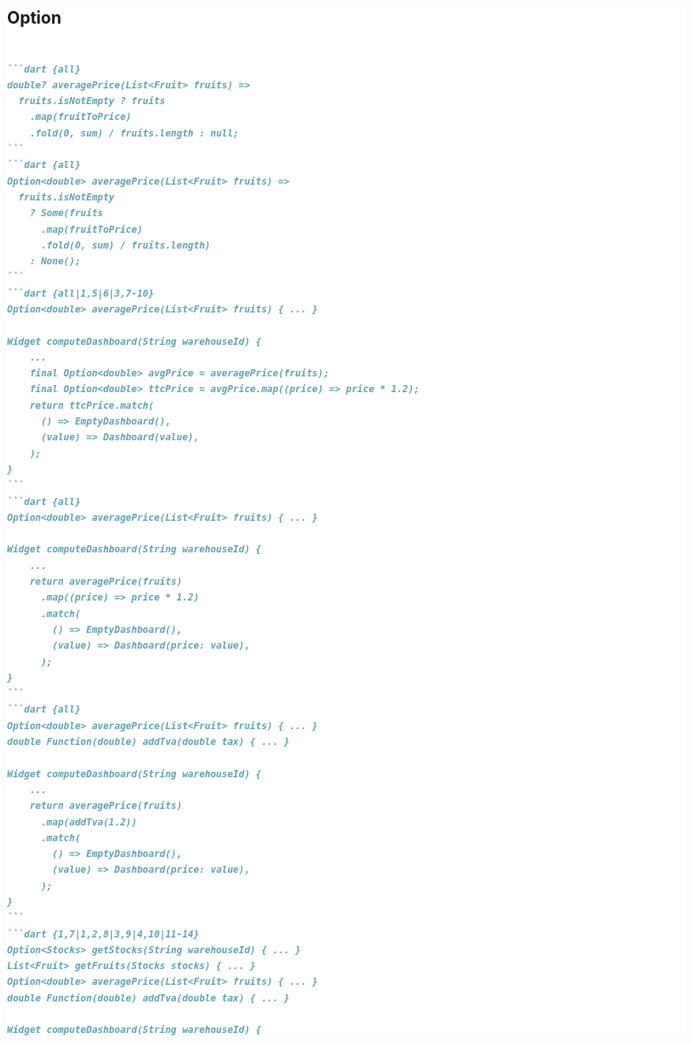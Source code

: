 ## Option

````md magic-move {lines: true}

```dart {all}
double? averagePrice(List<Fruit> fruits) =>
  fruits.isNotEmpty ? fruits
    .map(fruitToPrice)
    .fold(0, sum) / fruits.length : null;
```
```dart {all}
Option<double> averagePrice(List<Fruit> fruits) =>
  fruits.isNotEmpty 
    ? Some(fruits
      .map(fruitToPrice)
      .fold(0, sum) / fruits.length) 
    : None();
```
```dart {all|1,5|6|3,7-10}
Option<double> averagePrice(List<Fruit> fruits) { ... }

Widget computeDashboard(String warehouseId) {
    ...
    final Option<double> avgPrice = averagePrice(fruits);
    final Option<double> ttcPrice = avgPrice.map((price) => price * 1.2);
    return ttcPrice.match(
      () => EmptyDashboard(),
      (value) => Dashboard(value),
    );
}
```
```dart {all}
Option<double> averagePrice(List<Fruit> fruits) { ... }

Widget computeDashboard(String warehouseId) {
    ...
    return averagePrice(fruits)
      .map((price) => price * 1.2)
      .match(
        () => EmptyDashboard(),
        (value) => Dashboard(price: value),
      );
}
```
```dart {all}
Option<double> averagePrice(List<Fruit> fruits) { ... }
double Function(double) addTva(double tax) { ... }

Widget computeDashboard(String warehouseId) {
    ...
    return averagePrice(fruits)
      .map(addTva(1.2))
      .match(
        () => EmptyDashboard(),
        (value) => Dashboard(price: value),
      );
}
```
```dart {1,7|1,2,8|3,9|4,10|11-14}
Option<Stocks> getStocks(String warehouseId) { ... }
List<Fruit> getFruits(Stocks stocks) { ... }
Option<double> averagePrice(List<Fruit> fruits) { ... }
double Function(double) addTva(double tax) { ... }

Widget computeDashboard(String warehouseId) {
````